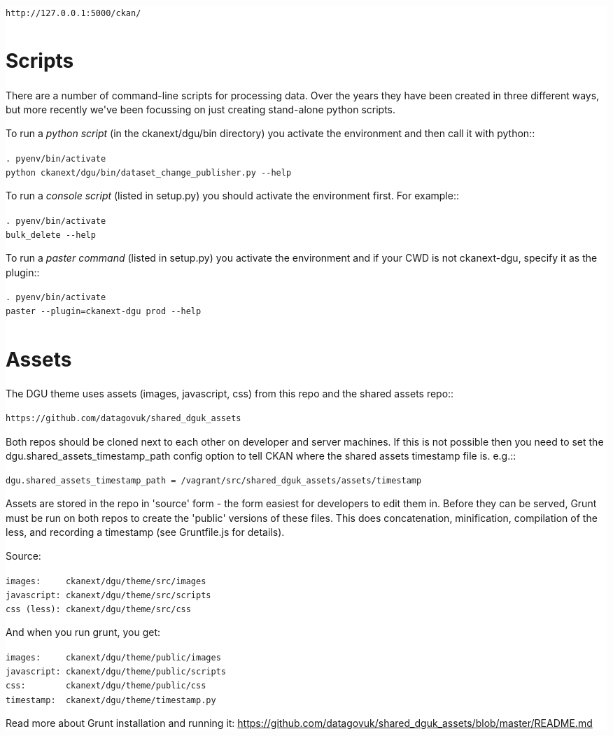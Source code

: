     http://127.0.0.1:5000/ckan/


Scripts
=======

There are a number of command-line scripts for processing data. Over the years they have been created in three different ways, but more recently we've been focussing on just creating stand-alone python scripts.

To run a *python script* (in the ckanext/dgu/bin directory) you activate the environment and then call it with python::

    . pyenv/bin/activate
    python ckanext/dgu/bin/dataset_change_publisher.py --help

To run a *console script* (listed in setup.py) you should activate the environment first. For example::

    . pyenv/bin/activate
    bulk_delete --help

To run a *paster command* (listed in setup.py) you activate the environment and if your CWD is not ckanext-dgu, specify it as the plugin::

    . pyenv/bin/activate
    paster --plugin=ckanext-dgu prod --help


Assets
======

The DGU theme uses assets (images, javascript, css) from this repo and the shared assets repo::

    https://github.com/datagovuk/shared_dguk_assets

Both repos should be cloned next to each other on developer and server machines. If this is not possible then you need to set the dgu.shared_assets_timestamp_path config option to tell CKAN where the shared assets timestamp file is. e.g.::

    dgu.shared_assets_timestamp_path = /vagrant/src/shared_dguk_assets/assets/timestamp

Assets are stored in the repo in 'source' form - the form easiest for developers to edit them in. Before they can be served, Grunt must be run on both repos to create the 'public' versions of these files. This does concatenation, minification, compilation of the less, and recording a timestamp (see Gruntfile.js for details).

Source:

    images:     ckanext/dgu/theme/src/images
    javascript: ckanext/dgu/theme/src/scripts
    css (less): ckanext/dgu/theme/src/css

And when you run grunt, you get:

    images:     ckanext/dgu/theme/public/images
    javascript: ckanext/dgu/theme/public/scripts
    css:        ckanext/dgu/theme/public/css
    timestamp:  ckanext/dgu/theme/timestamp.py

Read more about Grunt installation and running it: https://github.com/datagovuk/shared_dguk_assets/blob/master/README.md
